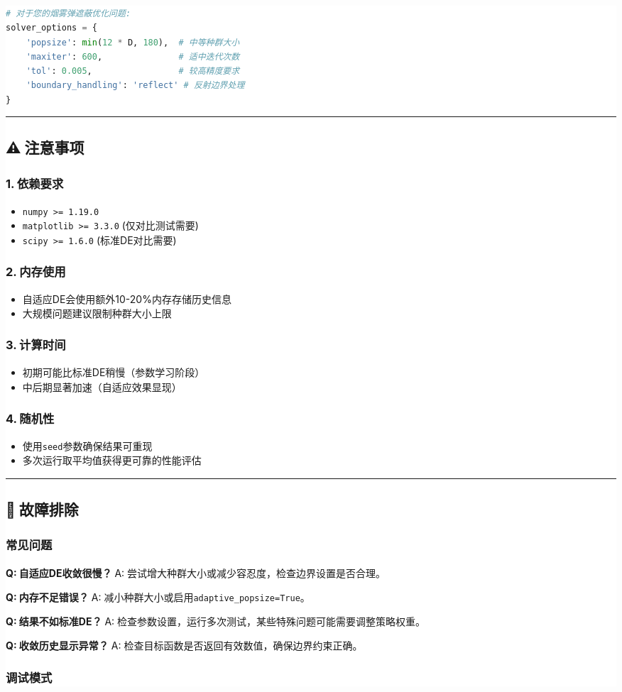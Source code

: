 ```python
# 对于您的烟雾弹遮蔽优化问题:
solver_options = {
    'popsize': min(12 * D, 180),  # 中等种群大小
    'maxiter': 600,               # 适中迭代次数
    'tol': 0.005,                 # 较高精度要求
    'boundary_handling': 'reflect' # 反射边界处理
}
```

---

## ⚠️ 注意事项

### 1. 依赖要求
- `numpy >= 1.19.0`
- `matplotlib >= 3.3.0` (仅对比测试需要)
- `scipy >= 1.6.0` (标准DE对比需要)

### 2. 内存使用
- 自适应DE会使用额外10-20%内存存储历史信息
- 大规模问题建议限制种群大小上限

### 3. 计算时间
- 初期可能比标准DE稍慢（参数学习阶段）
- 中后期显著加速（自适应效果显现）

### 4. 随机性
- 使用`seed`参数确保结果可重现
- 多次运行取平均值获得更可靠的性能评估

---

## 🐛 故障排除

### 常见问题

**Q: 自适应DE收敛很慢？**
A: 尝试增大种群大小或减少容忍度，检查边界设置是否合理。

**Q: 内存不足错误？**
A: 减小种群大小或启用`adaptive_popsize=True`。

**Q: 结果不如标准DE？**
A: 检查参数设置，运行多次测试，某些特殊问题可能需要调整策略权重。

**Q: 收敛历史显示异常？**
A: 检查目标函数是否返回有效数值，确保边界约束正确。

### 调试模式
